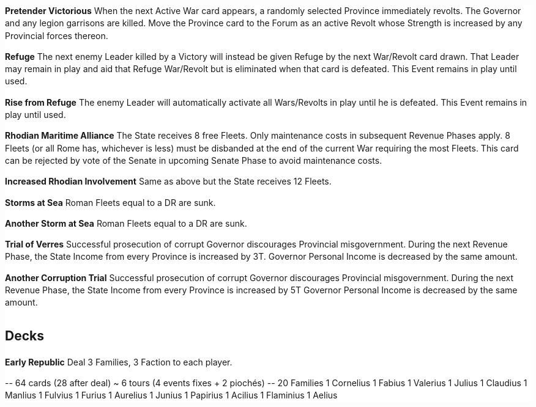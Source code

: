 **Pretender Victorious**
When the next Active War card appears, a randomly selected Province immediately revolts. The Governor and any legion
garrisons are killed. Move the Province card to the Forum as an active Revolt whose Strength is increased by
any Provincial forces thereon.

**Refuge**
The next enemy Leader killed by a Victory will instead be given Refuge by the next War/Revolt card drawn.
That Leader may remain in play and aid that Refuge War/Revolt but is eliminated when that card is defeated.
This Event remains in play until used.

**Rise from Refuge**
The enemy Leader will automatically activate all Wars/Revolts in play until he is defeated.
This Event remains in play until used.

**Rhodian Maritime Alliance**
The State receives 8 free Fleets. Only maintenance costs in subsequent Revenue Phases apply.
8 Fleets (or all Rome has, whichever is less) must be disbanded at the end of the current War requiring the most Fleets.
This card can be rejected by vote of the Senate in upcoming Senate Phase to avoid maintenance costs.

**Increased Rhodian Involvement**
Same as above but the State receives 12 Fleets.

**Storms at Sea**
Roman Fleets equal to a DR are sunk.

**Another Storm at Sea**
Roman Fleets equal to a DR are sunk.

**Trial of Verres**
Successful prosecution of corrupt Governor discourages Provincial misgovernment. During the next Revenue Phase,
the State Income from every Province is increased by 3T. Governor Personal Income is decreased by the same amount.

**Another Corruption Trial**
Successful prosecution of corrupt Governor discourages Provincial misgovernment. During the next Revenue Phase,
the State Income from every Province is increased by 5T Governor Personal Income is decreased by the same amount.

## Decks

**Early Republic**
Deal 3 Families, 3 Faction to each player.

-- 64 cards (28 after deal) ~ 6 tours (4 events fixes + 2 piochés)
-- 20 Families
1 Cornelius
1 Fabius
1 Valerius
1 Julius
1 Claudius
1 Manlius
1 Fulvius
1 Furius
1 Aurelius
1 Junius
1 Papirius
1 Acilius
1 Flaminius
1 Aelius